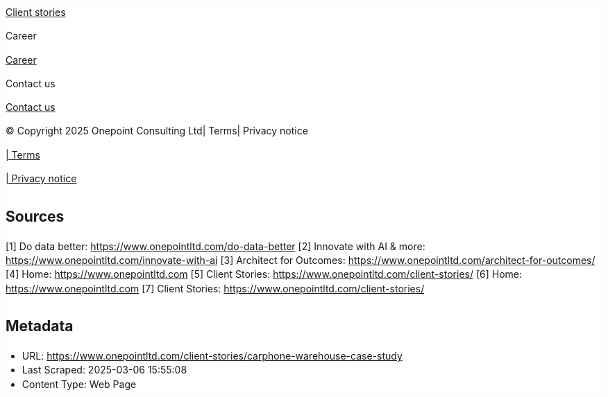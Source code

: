 [Client stories](/client-stories/)

Career

[Career](/career-opportunities/)

Contact us

[Contact us](/contact-us/)

© Copyright 2025 Onepoint Consulting Ltd| Terms| Privacy notice

[| Terms](/policies/)

[| Privacy notice](/policies/privacy-policy/)


## Sources

[1] Do data better: https://www.onepointltd.com/do-data-better
[2] Innovate with AI & more: https://www.onepointltd.com/innovate-with-ai
[3] Architect for Outcomes: https://www.onepointltd.com/architect-for-outcomes/
[4] Home: https://www.onepointltd.com
[5] Client Stories: https://www.onepointltd.com/client-stories/
[6] Home: https://www.onepointltd.com
[7] Client Stories: https://www.onepointltd.com/client-stories/

## Metadata

- URL: https://www.onepointltd.com/client-stories/carphone-warehouse-case-study
- Last Scraped: 2025-03-06 15:55:08
- Content Type: Web Page
